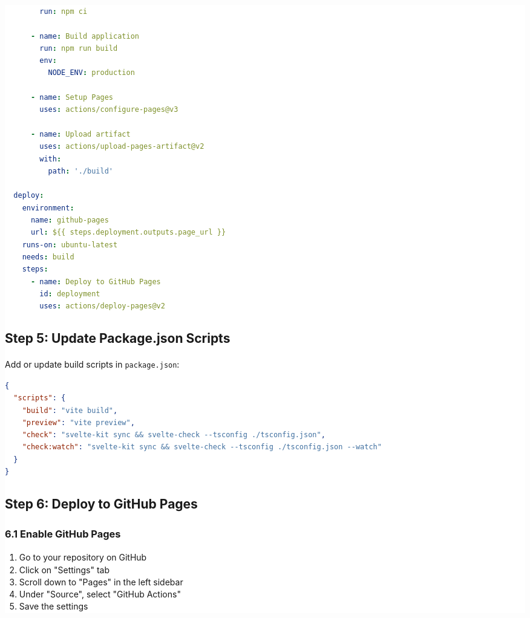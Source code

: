 ```yaml
        run: npm ci

      - name: Build application
        run: npm run build
        env:
          NODE_ENV: production

      - name: Setup Pages
        uses: actions/configure-pages@v3

      - name: Upload artifact
        uses: actions/upload-pages-artifact@v2
        with:
          path: './build'

  deploy:
    environment:
      name: github-pages
      url: ${{ steps.deployment.outputs.page_url }}
    runs-on: ubuntu-latest
    needs: build
    steps:
      - name: Deploy to GitHub Pages
        id: deployment
        uses: actions/deploy-pages@v2
```

## Step 5: Update Package.json Scripts

Add or update build scripts in `package.json`:

```json
{
  "scripts": {
    "build": "vite build",
    "preview": "vite preview",
    "check": "svelte-kit sync && svelte-check --tsconfig ./tsconfig.json",
    "check:watch": "svelte-kit sync && svelte-check --tsconfig ./tsconfig.json --watch"
  }
}
```

## Step 6: Deploy to GitHub Pages

### 6.1 Enable GitHub Pages
1. Go to your repository on GitHub
2. Click on "Settings" tab
3. Scroll down to "Pages" in the left sidebar
4. Under "Source", select "GitHub Actions"
5. Save the settings
